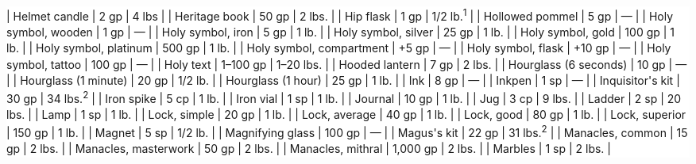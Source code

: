 | Helmet candle | 2 gp | 4 lbs |
| Heritage book | 50 gp | 2 lbs. |
| Hip flask | 1 gp | 1/2 lb.<sup>1</sup> |
| Hollowed pommel | 5 gp | — |
| Holy symbol, wooden | 1 gp | — |
| Holy symbol, iron | 5 gp | 1 lb. |
| Holy symbol, silver | 25 gp | 1 lb. |
| Holy symbol, gold | 100 gp | 1 lb. |
| Holy symbol, platinum | 500 gp | 1 lb. |
| Holy symbol, compartment | +5 gp | — |
| Holy symbol, flask | +10 gp | — |
| Holy symbol, tattoo | 100 gp | — |
| Holy text | 1–100 gp | 1–20 lbs. |
| Hooded lantern | 7 gp | 2 lbs. |
| Hourglass (6 seconds) | 10 gp | — |
| Hourglass (1 minute) | 20 gp | 1/2 lb. |
| Hourglass (1 hour) | 25 gp | 1 lb. |
| Ink | 8 gp | — |
| Inkpen | 1 sp | — |
| Inquisitor's kit | 30 gp | 34 lbs.<sup>2</sup> |
| Iron spike | 5 cp | 1 lb. |
| Iron vial | 1 sp | 1 lb. |
| Journal | 10 gp | 1 lb. |
| Jug | 3 cp | 9 lbs. |
| Ladder | 2 sp | 20 lbs. |
| Lamp | 1 sp | 1 lb. |
| Lock, simple | 20 gp | 1 lb. |
| Lock, average | 40 gp | 1 lb. |
| Lock, good | 80 gp | 1 lb. |
| Lock, superior | 150 gp | 1 lb. |
| Magnet | 5 sp | 1/2 lb. |
| Magnifying glass | 100 gp | — |
| Magus's kit | 22 gp | 31 lbs.<sup>2</sup> |
| Manacles, common | 15 gp | 2 lbs. |
| Manacles, masterwork | 50 gp | 2 lbs. |
| Manacles, mithral | 1,000 gp | 2 lbs. |
| Marbles | 1 sp | 2 lbs. |